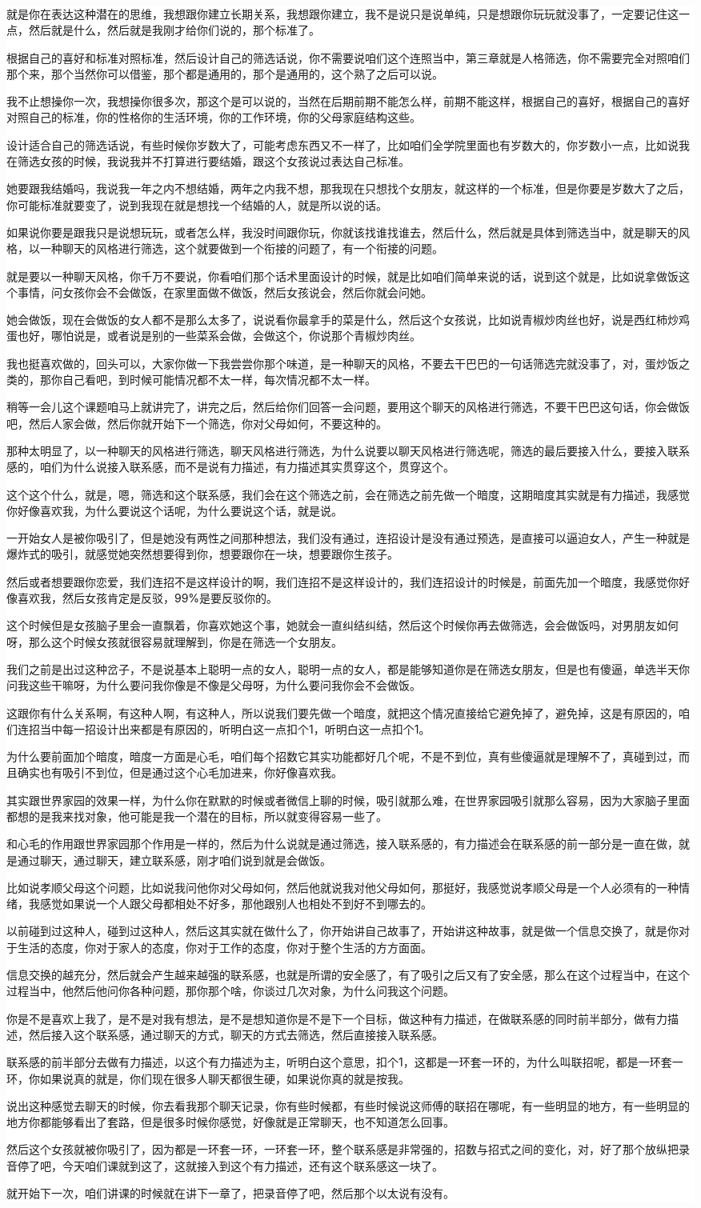 就是你在表达这种潜在的思维，我想跟你建立长期关系，我想跟你建立，我不是说只是说单纯，只是想跟你玩玩就没事了，一定要记住这一点，然后就是什么，然后就是我刚才给你们说的，那个标准了。

根据自己的喜好和标准对照标准，然后设计自己的筛选话说，你不需要说咱们这个连照当中，第三章就是人格筛选，你不需要完全对照咱们那个来，那个当然你可以借鉴，那个都是通用的，那个是通用的，这个熟了之后可以说。

我不止想操你一次，我想操你很多次，那这个是可以说的，当然在后期前期不能怎么样，前期不能这样，根据自己的喜好，根据自己的喜好对照自己的标准，你的性格你的生活环境，你的工作环境，你的父母家庭结构这些。

设计适合自己的筛选话说，有些时候你岁数大了，可能考虑东西又不一样了，比如咱们全学院里面也有岁数大的，你岁数小一点，比如说我在筛选女孩的时候，我说我并不打算进行要结婚，跟这个女孩说过表达自己标准。

她要跟我结婚吗，我说我一年之内不想结婚，两年之内我不想，那我现在只想找个女朋友，就这样的一个标准，但是你要是岁数大了之后，你可能标准就要变了，说到我现在就是想找一个结婚的人，就是所以说的话。

如果说你要是跟我只是说想玩玩，或者怎么样，我没时间跟你玩，你就该找谁找谁去，然后什么，然后就是具体到筛选当中，就是聊天的风格，以一种聊天的风格进行筛选，这个就要做到一个衔接的问题了，有一个衔接的问题。

就是要以一种聊天风格，你千万不要说，你看咱们那个话术里面设计的时候，就是比如咱们简单来说的话，说到这个就是，比如说拿做饭这个事情，问女孩你会不会做饭，在家里面做不做饭，然后女孩说会，然后你就会问她。

她会做饭，现在会做饭的女人都不是那么太多了，说说看你最拿手的菜是什么，然后这个女孩说，比如说青椒炒肉丝也好，说是西红柿炒鸡蛋也好，哪怕说是，或者说是别的一些菜系会做，会做这个，你说那个青椒炒肉丝。

我也挺喜欢做的，回头可以，大家你做一下我尝尝你那个味道，是一种聊天的风格，不要去干巴巴的一句话筛选完就没事了，对，蛋炒饭之类的，那你自己看吧，到时候可能情况都不太一样，每次情况都不太一样。

稍等一会儿这个课题咱马上就讲完了，讲完之后，然后给你们回答一会问题，要用这个聊天的风格进行筛选，不要干巴巴这句话，你会做饭吧，然后人家会做，然后你就开始下一个筛选，你对父母如何，不要这种的。

那种太明显了，以一种聊天的风格进行筛选，聊天风格进行筛选，为什么说要以聊天风格进行筛选呢，筛选的最后要接入什么，要接入联系感的，咱们为什么说接入联系感，而不是说有力描述，有力描述其实贯穿这个，贯穿这个。

这个这个什么，就是，嗯，筛选和这个联系感，我们会在这个筛选之前，会在筛选之前先做一个暗度，这期暗度其实就是有力描述，我感觉你好像喜欢我，为什么要说这个话呢，为什么要说这个话，就是说。

一开始女人是被你吸引了，但是她没有两性之间那种想法，我们没有通过，连招设计是没有通过预选，是直接可以逼迫女人，产生一种就是爆炸式的吸引，就感觉她突然想要得到你，想要跟你在一块，想要跟你生孩子。

然后或者想要跟你恋爱，我们连招不是这样设计的啊，我们连招不是这样设计的，我们连招设计的时候是，前面先加一个暗度，我感觉你好像喜欢我，然后女孩肯定是反驳，99%是要反驳你的。

这个时候但是女孩脑子里会一直飘着，你喜欢她这个事，她就会一直纠结纠结，然后这个时候你再去做筛选，会会做饭吗，对男朋友如何呀，那么这个时候女孩就很容易就理解到，你是在筛选一个女朋友。

我们之前是出过这种岔子，不是说基本上聪明一点的女人，聪明一点的女人，都是能够知道你是在筛选女朋友，但是也有傻逼，单选半天你问我这些干嘛呀，为什么要问我你像是不像是父母呀，为什么要问我你会不会做饭。

这跟你有什么关系啊，有这种人啊，有这种人，所以说我们要先做一个暗度，就把这个情况直接给它避免掉了，避免掉，这是有原因的，咱们连招当中每一招设计出来都是有原因的，听明白这一点扣个1，听明白这一点扣个1。

为什么要前面加个暗度，暗度一方面是心毛，咱们每个招数它其实功能都好几个呢，不是不到位，真有些傻逼就是理解不了，真碰到过，而且确实也有吸引不到位，但是通过这个心毛加进来，你好像喜欢我。

其实跟世界家园的效果一样，为什么你在默默的时候或者微信上聊的时候，吸引就那么难，在世界家园吸引就那么容易，因为大家脑子里面都想的是我来找对象，他可能是我一个潜在的目标，所以就变得容易一些了。

和心毛的作用跟世界家园那个作用是一样的，然后为什么说就是通过筛选，接入联系感的，有力描述会在联系感的前一部分是一直在做，就是通过聊天，通过聊天，建立联系感，刚才咱们说到就是会做饭。

比如说孝顺父母这个问题，比如说我问他你对父母如何，然后他就说我对他父母如何，那挺好，我感觉说孝顺父母是一个人必须有的一种情绪，我感觉如果说一个人跟父母都相处不好多，那他跟别人也相处不到好不到哪去的。

以前碰到过这种人，碰到过这种人，然后这其实就在做什么了，你开始讲自己故事了，开始讲这种故事，就是做一个信息交换了，就是你对于生活的态度，你对于家人的态度，你对于工作的态度，你对于整个生活的方方面面。

信息交换的越充分，然后就会产生越来越强的联系感，也就是所谓的安全感了，有了吸引之后又有了安全感，那么在这个过程当中，在这个过程当中，他然后他问你各种问题，那你那个啥，你谈过几次对象，为什么问我这个问题。

你是不是喜欢上我了，是不是对我有想法，是不是想知道你是不是下一个目标，做这种有力描述，在做联系感的同时前半部分，做有力描述，然后接入这个联系感，通过聊天的方式，聊天的方式去筛选，然后直接接入联系感。

联系感的前半部分去做有力描述，以这个有力描述为主，听明白这个意思，扣个1，这都是一环套一环的，为什么叫联招呢，都是一环套一环，你如果说真的就是，你们现在很多人聊天都很生硬，如果说你真的就是按我。

说出这种感觉去聊天的时候，你去看我那个聊天记录，你有些时候都，有些时候说这师傅的联招在哪呢，有一些明显的地方，有一些明显的地方你都能够看出了套路，但是很多时候你感觉，好像就是正常聊天，也不知道怎么回事。

然后这个女孩就被你吸引了，因为都是一环套一环，一环套一环，整个联系感是非常强的，招数与招式之间的变化，对，好了那个放纵把录音停了吧，今天咱们课就到这了，这就接入到这个有力描述，还有这个联系感这一块了。

就开始下一次，咱们讲课的时候就在讲下一章了，把录音停了吧，然后那个以太说有没有。